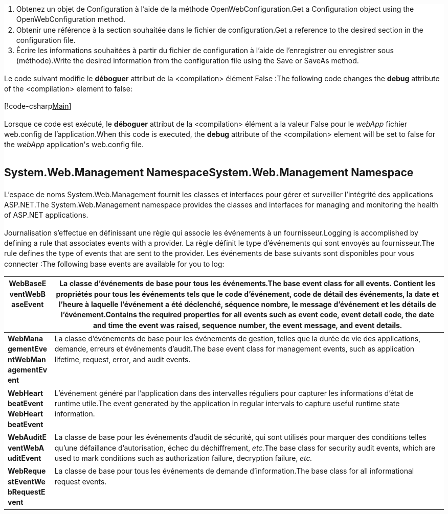 1. <span data-ttu-id="a5a3c-196">Obtenez un objet de Configuration à l’aide de la méthode OpenWebConfiguration.</span><span class="sxs-lookup"><span data-stu-id="a5a3c-196">Get a Configuration object using the OpenWebConfiguration method.</span></span>
2. <span data-ttu-id="a5a3c-197">Obtenir une référence à la section souhaitée dans le fichier de configuration.</span><span class="sxs-lookup"><span data-stu-id="a5a3c-197">Get a reference to the desired section in the configuration file.</span></span>
3. <span data-ttu-id="a5a3c-198">Écrire les informations souhaitées à partir du fichier de configuration à l’aide de l’enregistrer ou enregistrer sous (méthode).</span><span class="sxs-lookup"><span data-stu-id="a5a3c-198">Write the desired information from the configuration file using the Save or SaveAs method.</span></span>

<span data-ttu-id="a5a3c-199">Le code suivant modifie le **déboguer** attribut de la &lt;compilation&gt; élément False :</span><span class="sxs-lookup"><span data-stu-id="a5a3c-199">The following code changes the **debug** attribute of the &lt;compilation&gt; element to false:</span></span>

[!code-csharp[Main](configuration-and-instrumentation/samples/sample3.cs)]

<span data-ttu-id="a5a3c-200">Lorsque ce code est exécuté, le **déboguer** attribut de la &lt;compilation&gt; élément a la valeur False pour le *webApp* fichier web.config de l’application.</span><span class="sxs-lookup"><span data-stu-id="a5a3c-200">When this code is executed, the **debug** attribute of the &lt;compilation&gt; element will be set to false for the *webApp* application's web.config file.</span></span>

## <a name="systemwebmanagement-namespace"></a><span data-ttu-id="a5a3c-201">System.Web.Management Namespace</span><span class="sxs-lookup"><span data-stu-id="a5a3c-201">System.Web.Management Namespace</span></span>

<span data-ttu-id="a5a3c-202">L’espace de noms System.Web.Management fournit les classes et interfaces pour gérer et surveiller l’intégrité des applications ASP.NET.</span><span class="sxs-lookup"><span data-stu-id="a5a3c-202">The System.Web.Management namespace provides the classes and interfaces for managing and monitoring the health of ASP.NET applications.</span></span>

<span data-ttu-id="a5a3c-203">Journalisation s’effectue en définissant une règle qui associe les événements à un fournisseur.</span><span class="sxs-lookup"><span data-stu-id="a5a3c-203">Logging is accomplished by defining a rule that associates events with a provider.</span></span> <span data-ttu-id="a5a3c-204">La règle définit le type d’événements qui sont envoyés au fournisseur.</span><span class="sxs-lookup"><span data-stu-id="a5a3c-204">The rule defines the type of events that are sent to the provider.</span></span> <span data-ttu-id="a5a3c-205">Les événements de base suivants sont disponibles pour vous connecter :</span><span class="sxs-lookup"><span data-stu-id="a5a3c-205">The following base events are available for you to log:</span></span>

| <span data-ttu-id="a5a3c-206">**WebBaseEvent**</span><span class="sxs-lookup"><span data-stu-id="a5a3c-206">**WebBaseEvent**</span></span> | <span data-ttu-id="a5a3c-207">La classe d’événements de base pour tous les événements.</span><span class="sxs-lookup"><span data-stu-id="a5a3c-207">The base event class for all events.</span></span> <span data-ttu-id="a5a3c-208">Contient les propriétés pour tous les événements tels que le code d’événement, code de détail des événements, la date et l’heure à laquelle l’événement a été déclenché, séquence nombre, le message d’événement et les détails de l’événement.</span><span class="sxs-lookup"><span data-stu-id="a5a3c-208">Contains the required properties for all events such as event code, event detail code, the date and time the event was raised, sequence number, the event message, and event details.</span></span> |
| --- | --- |
| <span data-ttu-id="a5a3c-209">**WebManagementEvent**</span><span class="sxs-lookup"><span data-stu-id="a5a3c-209">**WebManagementEvent**</span></span> | <span data-ttu-id="a5a3c-210">La classe d’événements de base pour les événements de gestion, telles que la durée de vie des applications, demande, erreurs et événements d’audit.</span><span class="sxs-lookup"><span data-stu-id="a5a3c-210">The base event class for management events, such as application lifetime, request, error, and audit events.</span></span> |
| <span data-ttu-id="a5a3c-211">**WebHeartbeatEvent**</span><span class="sxs-lookup"><span data-stu-id="a5a3c-211">**WebHeartbeatEvent**</span></span> | <span data-ttu-id="a5a3c-212">L’événement généré par l’application dans des intervalles réguliers pour capturer les informations d’état de runtime utile.</span><span class="sxs-lookup"><span data-stu-id="a5a3c-212">The event generated by the application in regular intervals to capture useful runtime state information.</span></span> |
| <span data-ttu-id="a5a3c-213">**WebAuditEvent**</span><span class="sxs-lookup"><span data-stu-id="a5a3c-213">**WebAuditEvent**</span></span> | <span data-ttu-id="a5a3c-214">La classe de base pour les événements d’audit de sécurité, qui sont utilisés pour marquer des conditions telles qu’une défaillance d’autorisation, échec du déchiffrement, *etc.*</span><span class="sxs-lookup"><span data-stu-id="a5a3c-214">The base class for security audit events, which are used to mark conditions such as authorization failure, decryption failure, *etc.*</span></span> |
| <span data-ttu-id="a5a3c-215">**WebRequestEvent**</span><span class="sxs-lookup"><span data-stu-id="a5a3c-215">**WebRequestEvent**</span></span> | <span data-ttu-id="a5a3c-216">La classe de base pour tous les événements de demande d’information.</span><span class="sxs-lookup"><span data-stu-id="a5a3c-216">The base class for all informational request events.</span></span> |